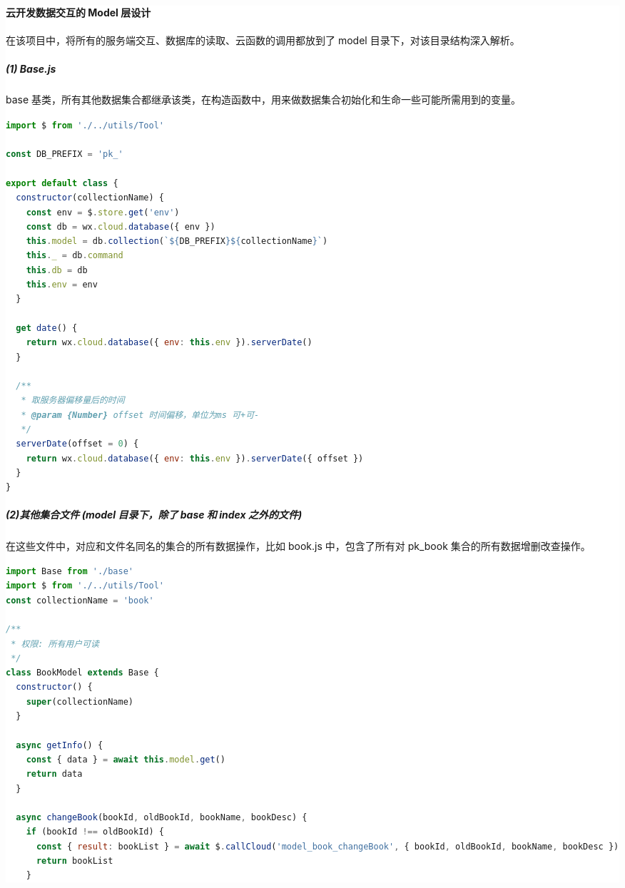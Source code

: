 #### 云开发数据交互的 Model 层设计

在该项目中，将所有的服务端交互、数据库的读取、云函数的调用都放到了 model 目录下，对该目录结构深入解析。

##### (1) Base.js

base 基类，所有其他数据集合都继承该类，在构造函数中，用来做数据集合初始化和生命一些可能所需用到的变量。

```js
import $ from './../utils/Tool'

const DB_PREFIX = 'pk_'

export default class {
  constructor(collectionName) {
    const env = $.store.get('env')
    const db = wx.cloud.database({ env })
    this.model = db.collection(`${DB_PREFIX}${collectionName}`)
    this._ = db.command
    this.db = db
    this.env = env
  }

  get date() {
    return wx.cloud.database({ env: this.env }).serverDate()
  }

  /**
   * 取服务器偏移量后的时间
   * @param {Number} offset 时间偏移，单位为ms 可+可-
   */
  serverDate(offset = 0) {
    return wx.cloud.database({ env: this.env }).serverDate({ offset })
  }
}

```

##### (2)其他集合文件 (model 目录下，除了 base 和 index 之外的文件)

在这些文件中，对应和文件名同名的集合的所有数据操作，比如 book.js 中，包含了所有对 pk_book 集合的所有数据增删改查操作。

```js
import Base from './base'
import $ from './../utils/Tool'
const collectionName = 'book'

/**
 * 权限: 所有用户可读
 */
class BookModel extends Base {
  constructor() {
    super(collectionName)
  }

  async getInfo() {
    const { data } = await this.model.get()
    return data
  }

  async changeBook(bookId, oldBookId, bookName, bookDesc) {
    if (bookId !== oldBookId) {
      const { result: bookList } = await $.callCloud('model_book_changeBook', { bookId, oldBookId, bookName, bookDesc })
      return bookList
    }
```